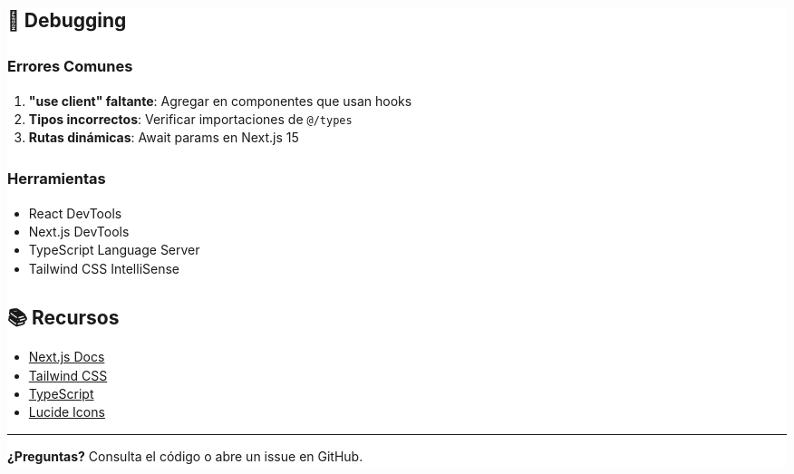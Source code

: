 ## 🐛 Debugging

### Errores Comunes

1. **"use client" faltante**: Agregar en componentes que usan hooks
2. **Tipos incorrectos**: Verificar importaciones de `@/types`
3. **Rutas dinámicas**: Await params en Next.js 15

### Herramientas

- React DevTools
- Next.js DevTools
- TypeScript Language Server
- Tailwind CSS IntelliSense

## 📚 Recursos

- [Next.js Docs](https://nextjs.org/docs)
- [Tailwind CSS](https://tailwindcss.com)
- [TypeScript](https://www.typescriptlang.org)
- [Lucide Icons](https://lucide.dev)

---

**¿Preguntas?** Consulta el código o abre un issue en GitHub.

